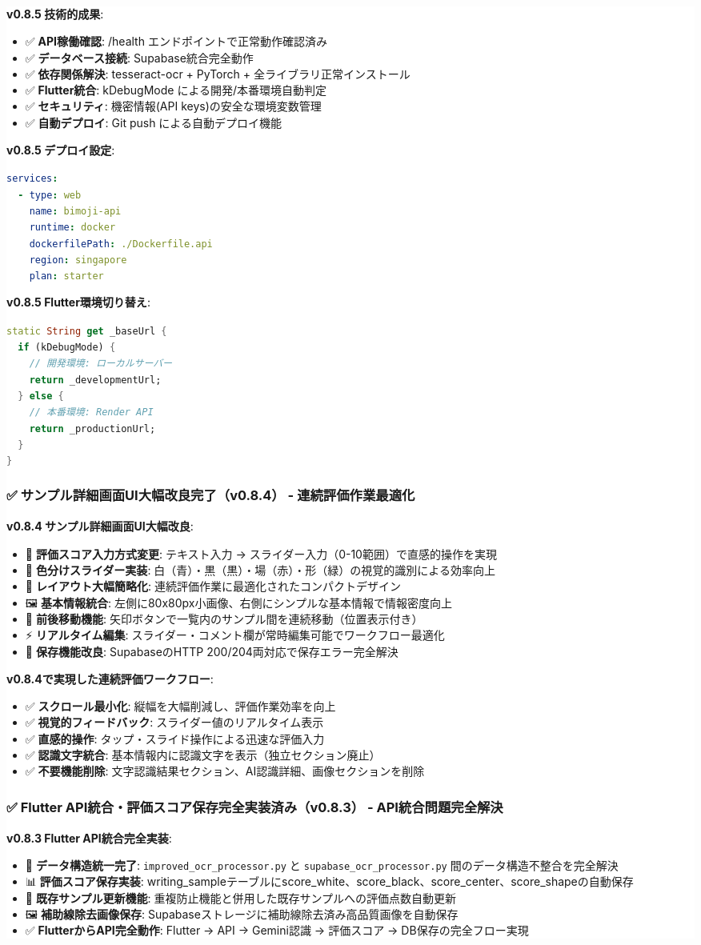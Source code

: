 **v0.8.5 技術的成果**:
- ✅ **API稼働確認**: /health エンドポイントで正常動作確認済み
- ✅ **データベース接続**: Supabase統合完全動作
- ✅ **依存関係解決**: tesseract-ocr + PyTorch + 全ライブラリ正常インストール
- ✅ **Flutter統合**: kDebugMode による開発/本番環境自動判定
- ✅ **セキュリティ**: 機密情報(API keys)の安全な環境変数管理
- ✅ **自動デプロイ**: Git push による自動デプロイ機能

**v0.8.5 デプロイ設定**:
```yaml
services:
  - type: web
    name: bimoji-api
    runtime: docker
    dockerfilePath: ./Dockerfile.api
    region: singapore
    plan: starter
```

**v0.8.5 Flutter環境切り替え**:
```dart
static String get _baseUrl {
  if (kDebugMode) {
    // 開発環境: ローカルサーバー
    return _developmentUrl;
  } else {
    // 本番環境: Render API
    return _productionUrl;
  }
}
```

### ✅ サンプル詳細画面UI大幅改良完了（v0.8.4） - 連続評価作業最適化

**v0.8.4 サンプル詳細画面UI大幅改良**:
- 🎨 **評価スコア入力方式変更**: テキスト入力 → スライダー入力（0-10範囲）で直感的操作を実現
- 🌈 **色分けスライダー実装**: 白（青）・黒（黒）・場（赤）・形（緑）の視覚的識別による効率向上
- 📱 **レイアウト大幅簡略化**: 連続評価作業に最適化されたコンパクトデザイン
- 🖼️ **基本情報統合**: 左側に80x80px小画像、右側にシンプルな基本情報で情報密度向上
- 🔗 **前後移動機能**: 矢印ボタンで一覧内のサンプル間を連続移動（位置表示付き）
- ⚡ **リアルタイム編集**: スライダー・コメント欄が常時編集可能でワークフロー最適化
- 💾 **保存機能改良**: SupabaseのHTTP 200/204両対応で保存エラー完全解決

**v0.8.4で実現した連続評価ワークフロー**:
- ✅ **スクロール最小化**: 縦幅を大幅削減し、評価作業効率を向上
- ✅ **視覚的フィードバック**: スライダー値のリアルタイム表示
- ✅ **直感的操作**: タップ・スライド操作による迅速な評価入力
- ✅ **認識文字統合**: 基本情報内に認識文字を表示（独立セクション廃止）
- ✅ **不要機能削除**: 文字認識結果セクション、AI認識詳細、画像セクションを削除

### ✅ Flutter API統合・評価スコア保存完全実装済み（v0.8.3） - API統合問題完全解決

**v0.8.3 Flutter API統合完全実装**:
- 🔗 **データ構造統一完了**: `improved_ocr_processor.py` と `supabase_ocr_processor.py` 間のデータ構造不整合を完全解決
- 📊 **評価スコア保存実装**: writing_sampleテーブルにscore_white、score_black、score_center、score_shapeの自動保存
- 🔄 **既存サンプル更新機能**: 重複防止機能と併用した既存サンプルへの評価点数自動更新
- 🖼️ **補助線除去画像保存**: Supabaseストレージに補助線除去済み高品質画像を自動保存
- ✅ **FlutterからAPI完全動作**: Flutter → API → Gemini認識 → 評価スコア → DB保存の完全フロー実現
